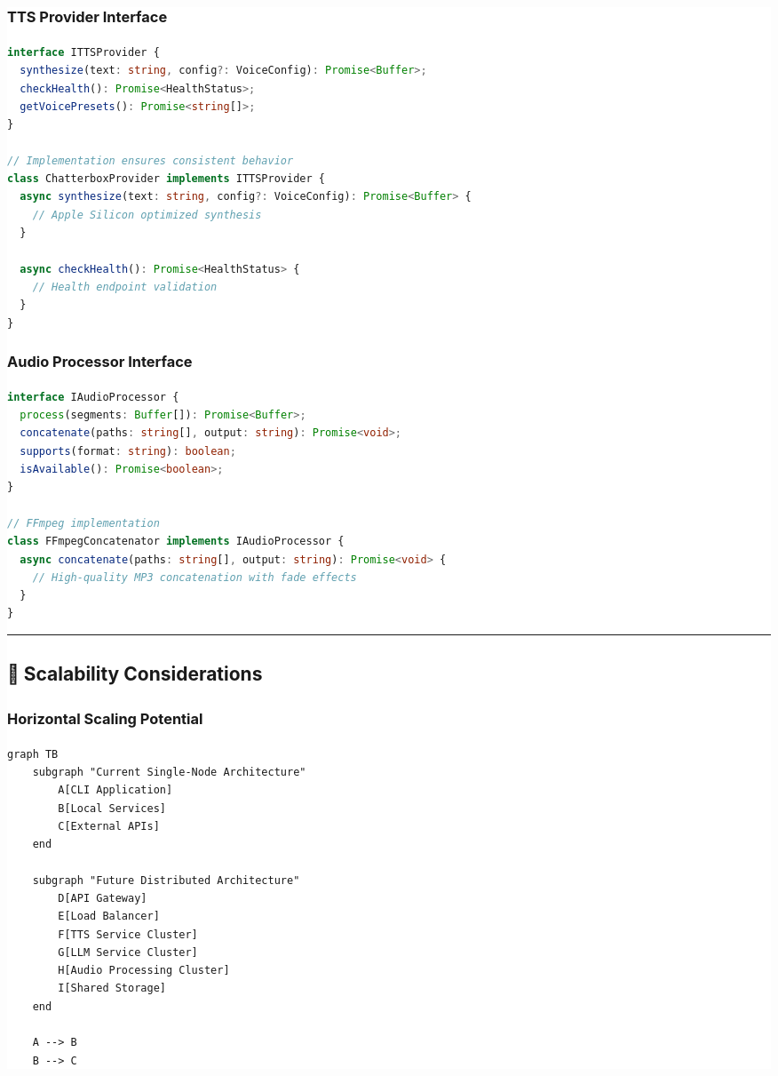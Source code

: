 ### TTS Provider Interface

```typescript
interface ITTSProvider {
  synthesize(text: string, config?: VoiceConfig): Promise<Buffer>;
  checkHealth(): Promise<HealthStatus>;
  getVoicePresets(): Promise<string[]>;
}

// Implementation ensures consistent behavior
class ChatterboxProvider implements ITTSProvider {
  async synthesize(text: string, config?: VoiceConfig): Promise<Buffer> {
    // Apple Silicon optimized synthesis
  }
  
  async checkHealth(): Promise<HealthStatus> {
    // Health endpoint validation
  }
}
```

### Audio Processor Interface

```typescript
interface IAudioProcessor {
  process(segments: Buffer[]): Promise<Buffer>;
  concatenate(paths: string[], output: string): Promise<void>;
  supports(format: string): boolean;
  isAvailable(): Promise<boolean>;
}

// FFmpeg implementation
class FFmpegConcatenator implements IAudioProcessor {
  async concatenate(paths: string[], output: string): Promise<void> {
    // High-quality MP3 concatenation with fade effects
  }
}
```

---

## 🚀 Scalability Considerations

### Horizontal Scaling Potential

```mermaid
graph TB
    subgraph "Current Single-Node Architecture"
        A[CLI Application]
        B[Local Services]
        C[External APIs]
    end
    
    subgraph "Future Distributed Architecture"
        D[API Gateway]
        E[Load Balancer]
        F[TTS Service Cluster]
        G[LLM Service Cluster]
        H[Audio Processing Cluster]
        I[Shared Storage]
    end
    
    A --> B
    B --> C
```